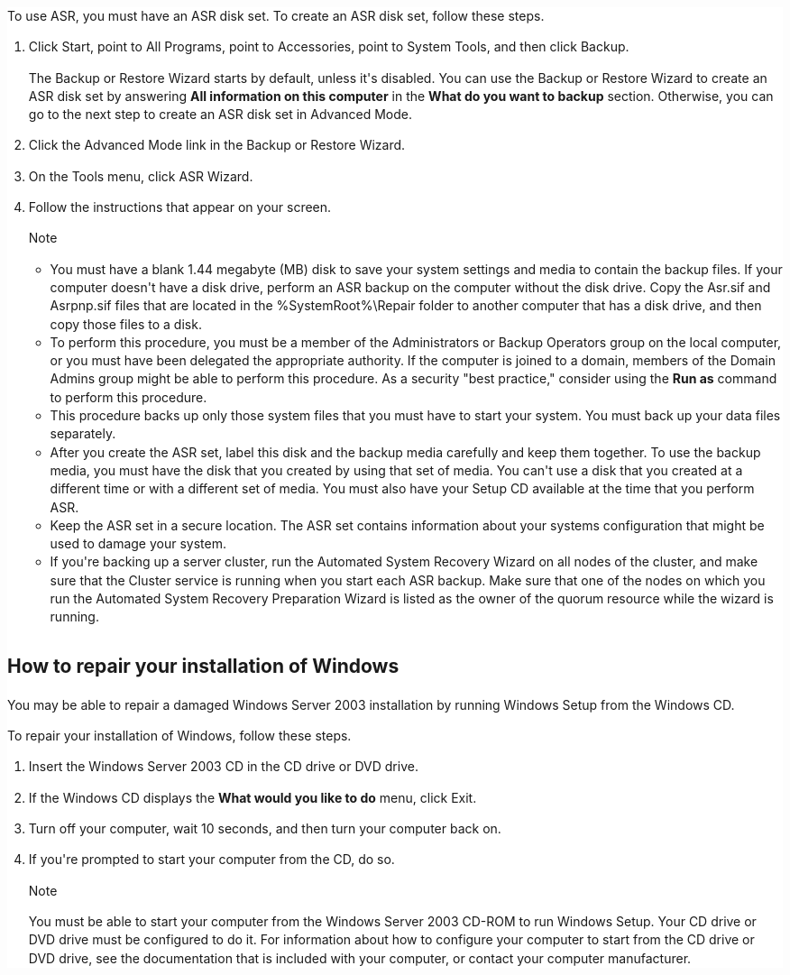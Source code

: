 To use ASR, you must have an ASR disk set. To create an ASR disk set, follow these steps.

1. Click Start, point to All Programs, point to Accessories, point to System Tools, and then click Backup.

    The Backup or Restore Wizard starts by default, unless it's disabled. You can use the Backup or Restore Wizard to create an ASR disk set by answering **All information on this computer** in the **What do you want to backup** section. Otherwise, you can go to the next step to create an ASR disk set in Advanced Mode.
2. Click the Advanced Mode link in the Backup or Restore Wizard.
3. On the Tools menu, click ASR Wizard.
4. Follow the instructions that appear on your screen.

    > [!NOTE]
    >
    > - You must have a blank 1.44 megabyte (MB) disk to save your system settings and media to contain the backup files. If your computer doesn't have a disk drive, perform an ASR backup on the computer without the disk drive. Copy the Asr.sif and Asrpnp.sif files that are located in the %SystemRoot%\Repair folder to another computer that has a disk drive, and then copy those files to a disk.
    > - To perform this procedure, you must be a member of the Administrators or Backup Operators group on the local computer, or you must have been delegated the appropriate authority. If the computer is joined to a domain, members of the Domain Admins group might be able to perform this procedure. As a security "best practice," consider using the **Run as** command to perform this procedure.
    > - This procedure backs up only those system files that you must have to start your system. You must back up your data files separately.
    > - After you create the ASR set, label this disk and the backup media carefully and keep them together. To use the backup media, you must have the disk that you created by using that set of media. You can't use a disk that you created at a different time or with a different set of media. You must also have your Setup CD available at the time that you perform ASR.
   > - Keep the ASR set in a secure location. The ASR set contains information about your systems configuration that might be used to damage your system.
   > - If you're backing up a server cluster, run the Automated System Recovery Wizard on all nodes of the cluster, and make sure that the Cluster service is running when you start each ASR backup. Make sure that one of the nodes on which you run the Automated System Recovery Preparation Wizard is listed as the owner of the quorum resource while the wizard is running.  

## How to repair your installation of Windows

You may be able to repair a damaged Windows Server 2003 installation by running Windows Setup from the Windows CD.

To repair your installation of Windows, follow these steps.  

1. Insert the Windows Server 2003 CD in the CD drive or DVD drive.
2. If the Windows CD displays the **What would you like to do** menu, click Exit.
3. Turn off your computer, wait 10 seconds, and then turn your computer back on.
4. If you're prompted to start your computer from the CD, do so.

    > [!NOTE]
    > You must be able to start your computer from the Windows Server 2003 CD-ROM to run Windows Setup. Your CD drive or DVD drive must be configured to do it. For information about how to configure your computer to start from the CD drive or DVD drive, see the documentation that is included with your computer, or contact your computer manufacturer.
